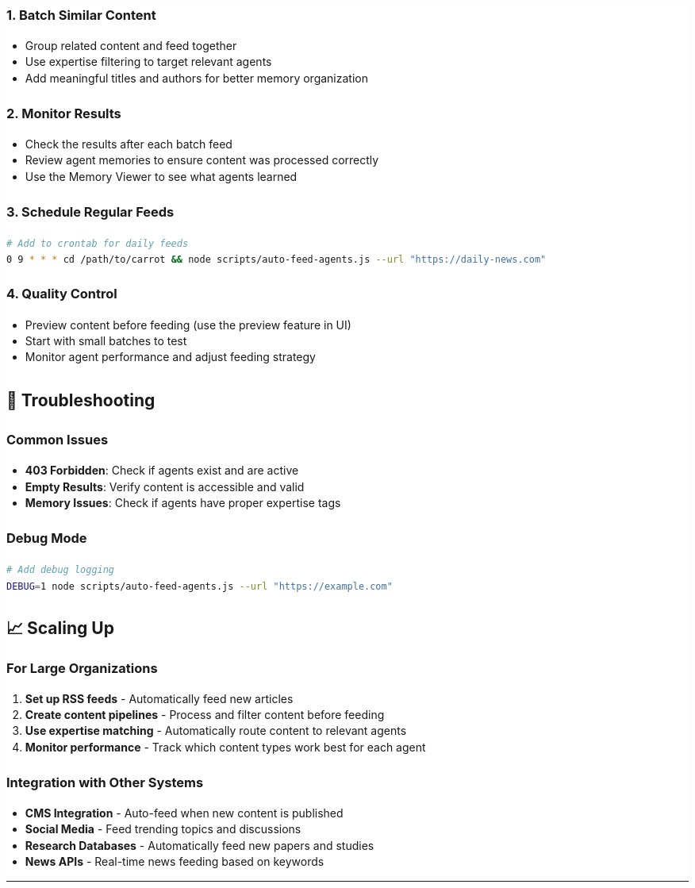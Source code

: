 ### **1. Batch Similar Content**
- Group related content and feed together
- Use expertise filtering to target relevant agents
- Add meaningful titles and authors for better memory organization

### **2. Monitor Results**
- Check the results after each batch feed
- Review agent memories to ensure content was processed correctly
- Use the Memory Viewer to see what agents learned

### **3. Schedule Regular Feeds**
```bash
# Add to crontab for daily feeds
0 9 * * * cd /path/to/carrot && node scripts/auto-feed-agents.js --url "https://daily-news.com"
```

### **4. Quality Control**
- Preview content before feeding (use the preview feature in UI)
- Start with small batches to test
- Monitor agent performance and adjust feeding strategy

## 🚨 **Troubleshooting**

### **Common Issues**
- **403 Forbidden**: Check if agents exist and are active
- **Empty Results**: Verify content is accessible and valid
- **Memory Issues**: Check if agents have proper expertise tags

### **Debug Mode**
```bash
# Add debug logging
DEBUG=1 node scripts/auto-feed-agents.js --url "https://example.com"
```

## 📈 **Scaling Up**

### **For Large Organizations**
1. **Set up RSS feeds** - Automatically feed new articles
2. **Create content pipelines** - Process and filter content before feeding
3. **Use expertise matching** - Automatically route content to relevant agents
4. **Monitor performance** - Track which content types work best for each agent

### **Integration with Other Systems**
- **CMS Integration** - Auto-feed when new content is published
- **Social Media** - Feed trending topics and discussions
- **Research Databases** - Automatically feed new papers and studies
- **News APIs** - Real-time news feeding based on keywords

---

